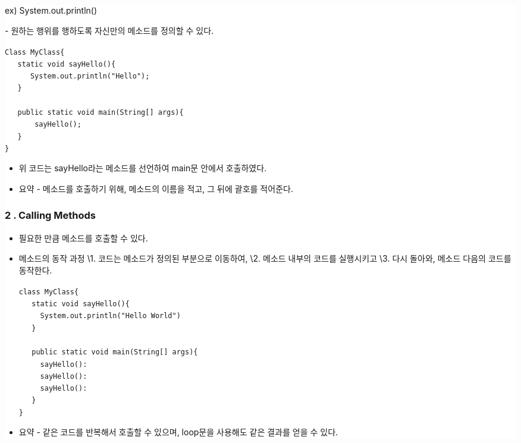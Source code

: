   ex) System.out.println()

  \- 원하는 행위를 행하도록
    자신만의 메소드를 정의할 수 있다.

  ```
  Class MyClass{
     static void sayHello(){
        System.out.println("Hello");
     }
     
     public static void main(String[] args){
         sayHello();
     }
  }
  ```

  - 위 코드는
    sayHello라는 메소드를 선언하여
    main문 안에서 호출하였다.

    



- 요약
  \- 메소드를 호출하기 위해,
   메소드의 이름을 적고, 그 뒤에 괄호를 적어준다.





### 2 . Calling Methods

- 필요한 만큼 메소드를 호출할 수 있다.

- 메소드의 동작 과정
  \1. 코드는 메소드가 정의된 부분으로 이동하여,
  \2. 메소드 내부의 코드를 실행시키고
  \3. 다시 돌아와, 메소드 다음의 코드를 동작한다.

  ```
  class MyClass{
     static void sayHello(){
       System.out.println("Hello World")
     }
     
     public static void main(String[] args){
       sayHello():
       sayHello():
       sayHello():
     }
  }
  ```



- 요약
  \- 같은 코드를 반복해서 호출할 수 있으며,
    loop문을 사용해도 같은 결과를 얻을 수 있다.
